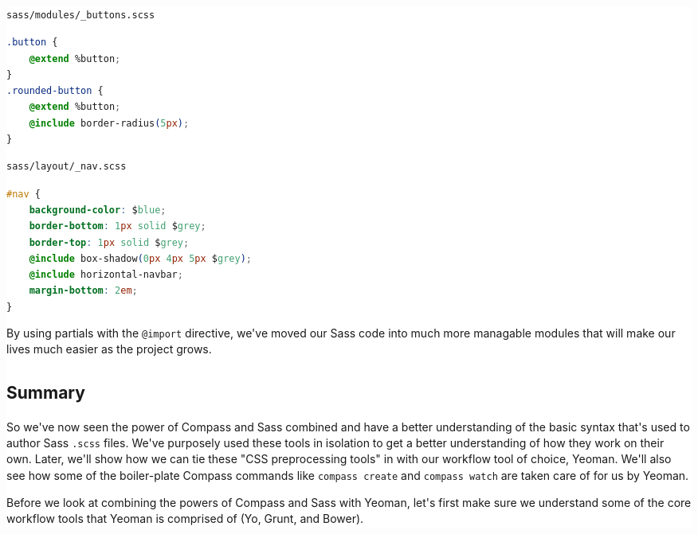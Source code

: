 `sass/modules/_buttons.scss`

```css
.button {
    @extend %button;
}
.rounded-button {
    @extend %button;
    @include border-radius(5px);
}
```

`sass/layout/_nav.scss`

```css
#nav {
    background-color: $blue;
    border-bottom: 1px solid $grey;
    border-top: 1px solid $grey;
    @include box-shadow(0px 4px 5px $grey);
    @include horizontal-navbar;
    margin-bottom: 2em;
}
```

By using partials with the `@import` directive, we've moved our Sass code into much more managable modules that will make our lives much easier as the project grows.

## Summary

So we've now seen the power of Compass and Sass combined and have a better understanding of the basic syntax that's used to author Sass `.scss` files. We've purposely used these tools in isolation to get a better understanding of how they work on their own. Later, we'll show how we can tie these "CSS preprocessing tools" in with our workflow tool of choice, Yeoman. We'll also see how some of the boiler-plate Compass commands like `compass create` and `compass watch` are taken care of for us by Yeoman.

Before we look at combining the powers of Compass and Sass with Yeoman, let's first make sure we understand some of the core workflow tools that Yeoman is comprised of (Yo, Grunt, and Bower).

